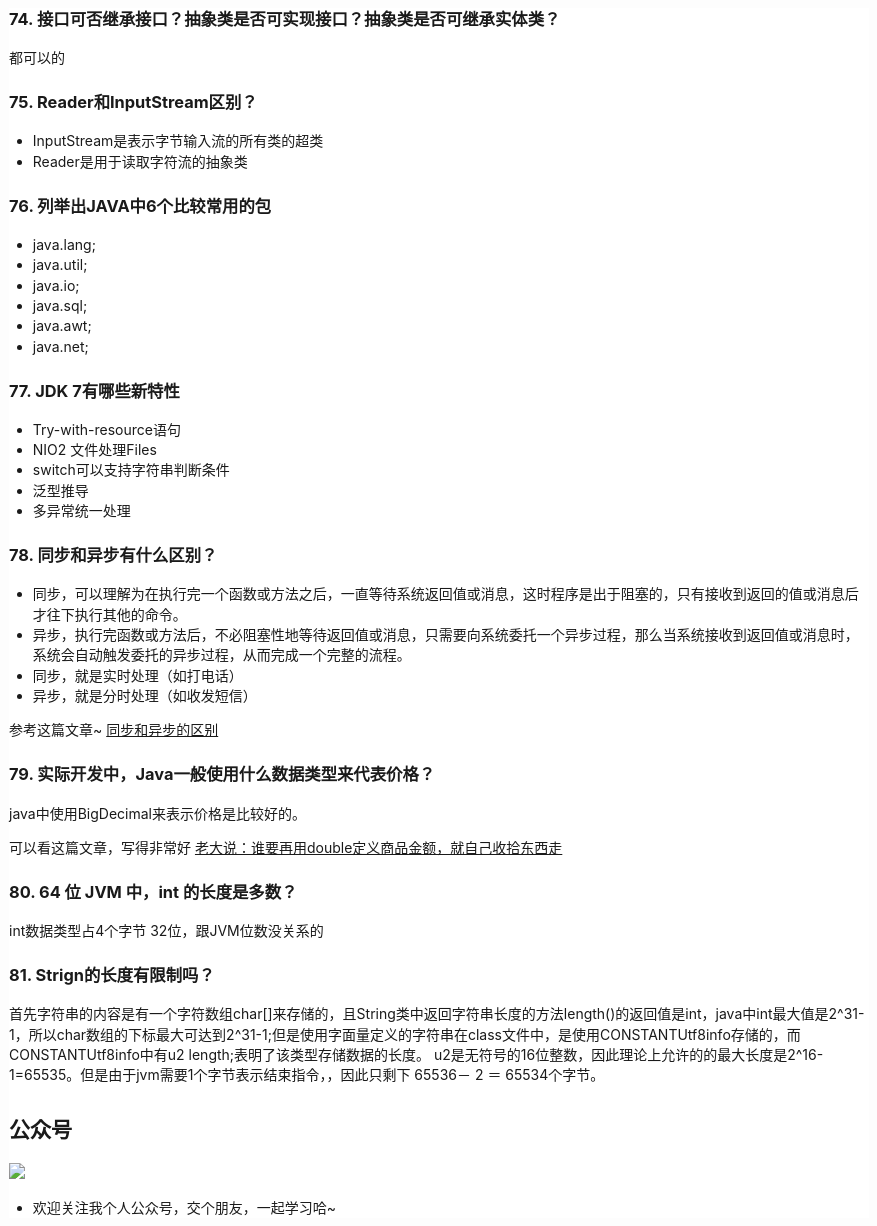 ### 74. 接口可否继承接口？抽象类是否可实现接口？抽象类是否可继承实体类？
都可以的
### 75. Reader和InputStream区别？
- InputStream是表示字节输入流的所有类的超类
- Reader是用于读取字符流的抽象类

### 76. 列举出JAVA中6个比较常用的包
- java.lang;
- java.util;
- java.io;
- java.sql;
- java.awt;
- java.net;

### 77.  JDK 7有哪些新特性
- Try-with-resource语句 
- NIO2 文件处理Files
- switch可以支持字符串判断条件
- 泛型推导
- 多异常统一处理

### 78. 同步和异步有什么区别？
- 同步，可以理解为在执行完一个函数或方法之后，一直等待系统返回值或消息，这时程序是出于阻塞的，只有接收到返回的值或消息后才往下执行其他的命令。
- 异步，执行完函数或方法后，不必阻塞性地等待返回值或消息，只需要向系统委托一个异步过程，那么当系统接收到返回值或消息时，系统会自动触发委托的异步过程，从而完成一个完整的流程。
- 同步，就是实时处理（如打电话）
- 异步，就是分时处理（如收发短信）

参考这篇文章~ [同步和异步的区别](https://blog.csdn.net/tennysonsky/article/details/45111623)

### 79. 实际开发中，Java一般使用什么数据类型来代表价格？
java中使用BigDecimal来表示价格是比较好的。

可以看这篇文章，写得非常好
[老大说：谁要再用double定义商品金额，就自己收拾东西走](https://mp.weixin.qq.com/s?__biz=MzU4ODI1MjA3NQ==&mid=2247485507&idx=1&sn=5c65f4a62ceab57a23bfe810a161035b&chksm=fddede87caa957918b6c131440c2c7aba5b21d72b296588776c6b85b6f8934bb4b6bfda97858&token=815554431&lang=zh_CN#rd)
### 80. 64 位 JVM 中，int 的长度是多数？
int数据类型占4个字节 32位，跟JVM位数没关系的

### 81. Strign的长度有限制吗？ ###
首先字符串的内容是有一个字符数组char[]来存储的，且String类中返回字符串长度的方法length()的返回值是int，java中int最大值是2^31-1，所以char数组的下标最大可达到2^31-1;但是使用字面量定义的字符串在class文件中，是使用CONSTANTUtf8info存储的，而CONSTANTUtf8info中有u2 length;表明了该类型存储数据的长度。
u2是无符号的16位整数，因此理论上允许的的最大长度是2^16-1=65535。但是由于jvm需要1个字节表示结束指令，，因此只剩下 65536－ 2 ＝ 65534个字节。
## 公众号
![](https://user-gold-cdn.xitu.io/2020/5/16/1721b50d00331393?w=900&h=500&f=png&s=389569)
- 欢迎关注我个人公众号，交个朋友，一起学习哈~
